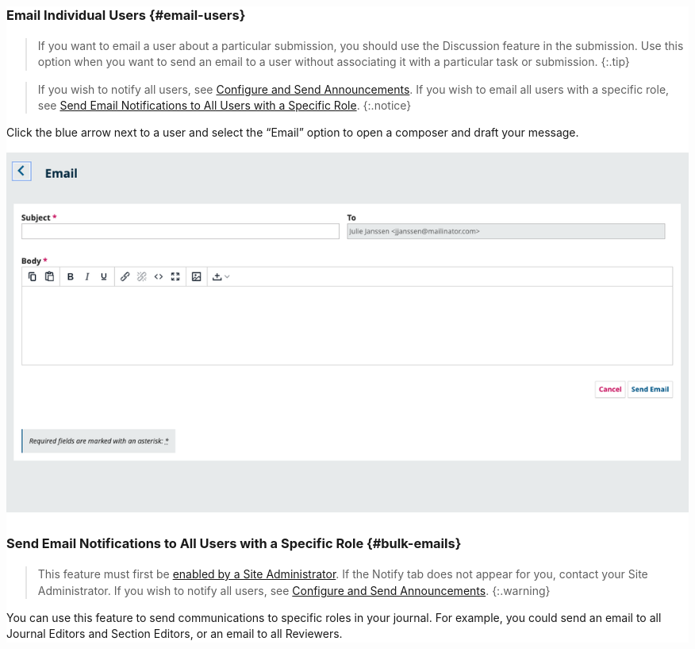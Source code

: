 
### Email Individual Users {#email-users}

> If you want to email a user about a particular submission, you should use the Discussion feature in the submission. Use this option when you want to send an email to a user without associating it with a particular task or submission.
{:.tip}

> If you wish to notify all users, see [Configure and Send Announcements](./communications.md). If you wish to email all users with a specific role, see [Send Email Notifications to All Users with a Specific Role](./#bulk-emails).
{:.notice}

Click the blue arrow next to a user and select the “Email” option to open a composer and draft your message.

![Email pop-up box for emailing a user](./assets/users-email-3.5.png)


### Send Email Notifications to All Users with a Specific Role {#bulk-emails}

> This feature must first be [enabled by a Site Administrator](https://docs.pkp.sfu.ca/learning-ojs/3.5/site-admin/en/#bulk-emails). If the Notify tab does not appear for you, contact your Site Administrator. If you wish to notify all users, see [Configure and Send Announcements](./communications.md). 
{:.warning}

You can use this feature to send communications to specific roles in your journal. For example, you could send an email to all Journal Editors and Section Editors, or an email to all Reviewers.
